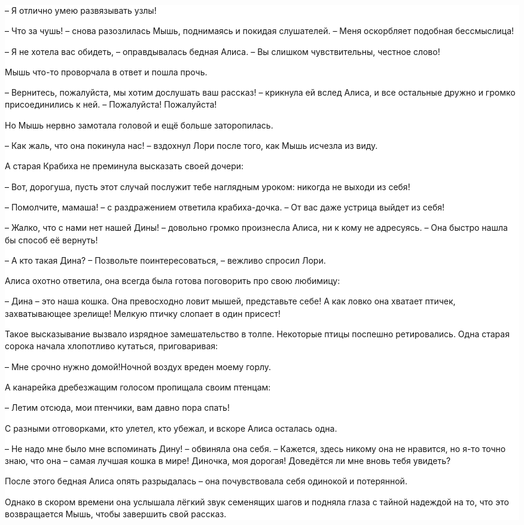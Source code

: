 – Я отлично умею развязывать узлы!

– Что за чушь! – снова разозлилась Мышь, поднимаясь и покидая слушателей. – Меня оскорбляет подобная бессмыслица!

– Я не хотела вас обидеть, – оправдывалась бедная Алиса. – Вы слишком чувствительны, честное слово!

Мышь что-то проворчала в ответ и пошла прочь.

– Вернитесь, пожалуйста, мы хотим дослушать ваш рассказ! – крикнула ей вслед Алиса, и все остальные дружно и громко присоединились к ней. – Пожалуйста! Пожалуйста!

Но Мышь нервно замотала головой и ещё больше заторопилась.

– Как жаль, что она покинула нас! – вздохнул Лори после того, как Мышь исчезла из виду.

А старая Крабиха не преминула высказать своей дочери:

– Вот, дорогуша, пусть этот случай послужит тебе наглядным уроком: никогда не выходи из себя!

– Помолчите, мамаша! – с раздражением ответила крабиха-дочка. – От вас даже устрица выйдет из себя!

– Жалко, что с нами нет нашей Дины! – довольно громко произнесла Алиса, ни к кому не адресуясь. – Она быстро нашла бы способ её вернуть!

– А кто такая Дина? – Позвольте поинтересоваться, – вежливо спросил Лори.

Алиса охотно ответила, она всегда была готова поговорить про свою любимицу:

– Дина – это наша кошка. Она превосходно ловит мышей, представьте себе! А как ловко она хватает птичек, захватывающее зрелище! Мелкую птичку слопает в один присест!

Такое высказывание вызвало изрядное замешательство в толпе. Некоторые птицы поспешно ретировались. Одна старая сорока начала хлопотливо кутаться, приговаривая:

– Мне срочно нужно домой!Ночной воздух вреден моему горлу.

А канарейка дребезжащим голосом пропищала своим птенцам:

– Летим отсюда, мои птенчики, вам давно пора спать!

С разными отговорками, кто улетел, кто убежал, и вскоре Алиса осталась одна.

– Не надо мне было мне вспоминать Дину! – обвиняла она себя. – Кажется, здесь никому она не нравится, но я-то точно знаю, что она – самая лучшая кошка в мире! Диночка, моя дорогая! Доведётся ли мне вновь тебя увидеть?

После этого бедная Алиса опять разрыдалась – она почувствовала себя одинокой и потерянной.

Однако в скором времени она услышала лёгкий звук семенящих шагов и подняла глаза с тайной надеждой на то, что это возвращается Мышь, чтобы завершить свой рассказ.